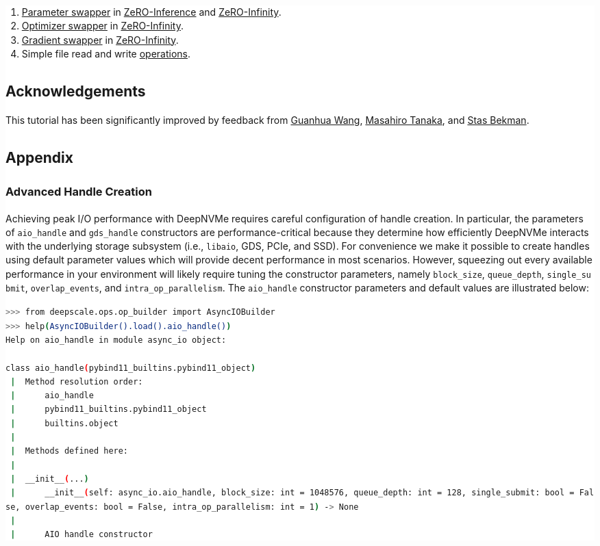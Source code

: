 1. [Parameter swapper](https://github.com/khulnasoft/DeepScale/blob/9b7fc5452471392b0f58844219fcfdd14a9cdc77/deepscale/runtime/swap_tensor/partitioned_param_swapper.py#L111-L117) in [ZeRO-Inference](https://github.com/khulnasoft/DeepScaleExamples/blob/master/inference/huggingface/zero_inference/README.md) and [ZeRO-Infinity](https://www.microsoft.com/en-us/research/blog/zero-infinity-and-deepscale-unlocking-unprecedented-model-scale-for-deep-learning-training/).
2. [Optimizer swapper](https://github.com/khulnasoft/DeepScale/blob/9b7fc5452471392b0f58844219fcfdd14a9cdc77/deepscale/runtime/swap_tensor/partitioned_optimizer_swapper.py#L36-L38) in [ZeRO-Infinity](https://www.microsoft.com/en-us/research/blog/zero-infinity-and-deepscale-unlocking-unprecedented-model-scale-for-deep-learning-training/).
3. [Gradient swapper](https://github.com/khulnasoft/DeepScale/blob/9b7fc5452471392b0f58844219fcfdd14a9cdc77/deepscale/runtime/swap_tensor/partitioned_optimizer_swapper.py#L41-L43) in [ZeRO-Infinity](https://www.microsoft.com/en-us/research/blog/zero-infinity-and-deepscale-unlocking-unprecedented-model-scale-for-deep-learning-training/).
4. Simple file read and write [operations](https://github.com/khulnasoft/DeepScaleExamples/blob/master/deepnvme/file_access/README.md).




## Acknowledgements
This tutorial has been significantly improved by feedback from [Guanhua Wang](https://github.com/GuanhuaWang), [Masahiro Tanaka](https://github.com/tohtana), and [Stas Bekman](https://github.com/stas00).

## Appendix

### Advanced Handle Creation
Achieving peak I/O performance with DeepNVMe requires careful configuration of handle creation. In particular, the parameters of `aio_handle` and `gds_handle` constructors are performance-critical because they determine how efficiently DeepNVMe interacts with the underlying storage subsystem (i.e., `libaio`, GDS, PCIe, and SSD). For convenience we make it possible to create handles using default parameter values which will provide decent performance in most scenarios. However, squeezing out every available performance in your environment will likely require tuning the constructor parameters, namely `block_size`, `queue_depth`, `single_submit`, `overlap_events`, and `intra_op_parallelism`. The `aio_handle` constructor parameters and default values are illustrated below:
```bash
>>> from deepscale.ops.op_builder import AsyncIOBuilder
>>> help(AsyncIOBuilder().load().aio_handle())
Help on aio_handle in module async_io object:

class aio_handle(pybind11_builtins.pybind11_object)
 |  Method resolution order:
 |      aio_handle
 |      pybind11_builtins.pybind11_object
 |      builtins.object
 |
 |  Methods defined here:
 |
 |  __init__(...)
 |      __init__(self: async_io.aio_handle, block_size: int = 1048576, queue_depth: int = 128, single_submit: bool = False, overlap_events: bool = False, intra_op_parallelism: int = 1) -> None
 |
 |      AIO handle constructor
```
